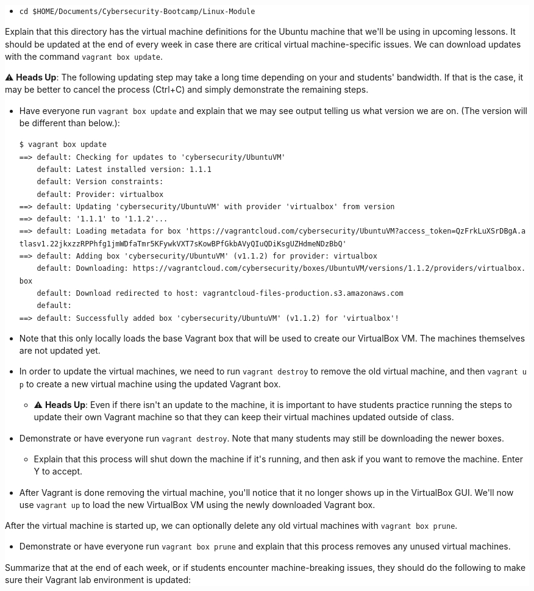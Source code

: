- `cd $HOME/Documents/Cybersecurity-Bootcamp/Linux-Module`

Explain that this directory has the virtual machine definitions for the Ubuntu machine that we'll be using in upcoming lessons. It should be updated at the end of every week in case there are critical virtual machine-specific issues. We can download updates with the command `vagrant box update`.

:warning: **Heads Up**: The following updating step may take a long time depending on your and students' bandwidth. If that is the case, it may be better to cancel the process (Ctrl+C) and simply demonstrate the remaining steps.

- Have everyone run `vagrant box update` and explain that we may see output telling us what version we are on. (The version will be different than below.):

  ```console
  $ vagrant box update
  ==> default: Checking for updates to 'cybersecurity/UbuntuVM'
      default: Latest installed version: 1.1.1
      default: Version constraints:
      default: Provider: virtualbox
  ==> default: Updating 'cybersecurity/UbuntuVM' with provider 'virtualbox' from version
  ==> default: '1.1.1' to '1.1.2'...
  ==> default: Loading metadata for box 'https://vagrantcloud.com/cybersecurity/UbuntuVM?access_token=QzFrkLuXSrDBgA.atlasv1.22jkxzzRPPhfg1jmWDfaTmr5KFywkVXT7sKowBPfGkbAVyQIuQDiKsgUZHdmeNDzBbQ'
  ==> default: Adding box 'cybersecurity/UbuntuVM' (v1.1.2) for provider: virtualbox
      default: Downloading: https://vagrantcloud.com/cybersecurity/boxes/UbuntuVM/versions/1.1.2/providers/virtualbox.box
      default: Download redirected to host: vagrantcloud-files-production.s3.amazonaws.com
      default:
  ==> default: Successfully added box 'cybersecurity/UbuntuVM' (v1.1.2) for 'virtualbox'!
  ```

- Note that this only locally loads the base Vagrant box that will be used to create our VirtualBox VM. The machines themselves are not updated yet. 

- In order to update the virtual machines, we need to run `vagrant destroy` to remove the old virtual machine, and then `vagrant up` to create a new virtual machine using the updated Vagrant box.

  - :warning: **Heads Up**: Even if there isn't an update to the machine, it is important to have students practice running the steps to update their own Vagrant machine so that they can keep their virtual machines updated outside of class.

- Demonstrate or have everyone run `vagrant destroy`. Note that many students may still be downloading the newer boxes. 
  - Explain that this process will shut down the machine if it's running, and then ask if you want to remove the machine. Enter Y to accept.

- After Vagrant is done removing the virtual machine, you'll notice that it no longer shows up in the VirtualBox GUI. We'll now use `vagrant up` to load the new VirtualBox VM using the newly downloaded Vagrant box.

After the virtual machine is started up, we can optionally delete any old virtual machines with `vagrant box prune`.

- Demonstrate or have everyone run `vagrant box prune` and explain that this process removes any unused virtual machines.

Summarize that at the end of each week, or if students encounter machine-breaking issues, they should do the following to make sure their Vagrant lab environment is updated:
